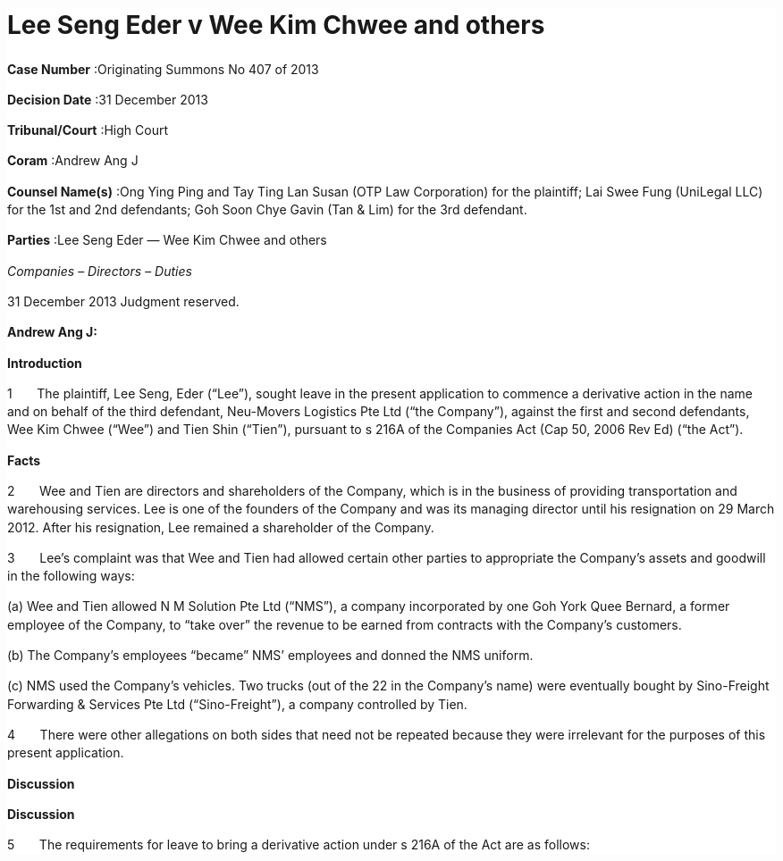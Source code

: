 # Lee Seng Eder v Wee Kim Chwee and others 



**Case Number** :Originating Summons No 407 of 2013 

**Decision Date** :31 December 2013 

**Tribunal/Court** :High Court 

**Coram** :Andrew Ang J 

**Counsel Name(s)** :Ong Ying Ping and Tay Ting Lan Susan (OTP Law Corporation) for the plaintiff; Lai Swee Fung (UniLegal LLC) for the 1st and 2nd defendants; Goh Soon Chye Gavin (Tan & Lim) for the 3rd defendant. 

**Parties** :Lee Seng Eder — Wee Kim Chwee and others 

_Companies_ – _Directors_ – _Duties_ 

31 December 2013 Judgment reserved. 

**Andrew Ang J:** 

**Introduction** 

1       The plaintiff, Lee Seng, Eder (“Lee”), sought leave in the present application to commence a derivative action in the name and on behalf of the third defendant, Neu-Movers Logistics Pte Ltd (“the Company”), against the first and second defendants, Wee Kim Chwee (“Wee”) and Tien Shin (“Tien”), pursuant to s 216A of the Companies Act (Cap 50, 2006 Rev Ed) (“the Act”). 

**Facts** 

2       Wee and Tien are directors and shareholders of the Company, which is in the business of providing transportation and warehousing services. Lee is one of the founders of the Company and was its managing director until his resignation on 29 March 2012. After his resignation, Lee remained a shareholder of the Company. 

3       Lee’s complaint was that Wee and Tien had allowed certain other parties to appropriate the Company’s assets and goodwill in the following ways: 

 (a) Wee and Tien allowed N M Solution Pte Ltd (“NMS”), a company incorporated by one Goh York Quee Bernard, a former employee of the Company, to “take over” the revenue to be earned from contracts with the Company’s customers. 

 (b) The Company’s employees “became” NMS’ employees and donned the NMS uniform. 

 (c) NMS used the Company’s vehicles. Two trucks (out of the 22 in the Company’s name) were eventually bought by Sino-Freight Forwarding & Services Pte Ltd (“Sino-Freight”), a company controlled by Tien. 

4       There were other allegations on both sides that need not be repeated because they were irrelevant for the purposes of this present application. 

**Discussion** 


**Discussion** 

5       The requirements for leave to bring a derivative action under s 216A of the Act are as follows: 
